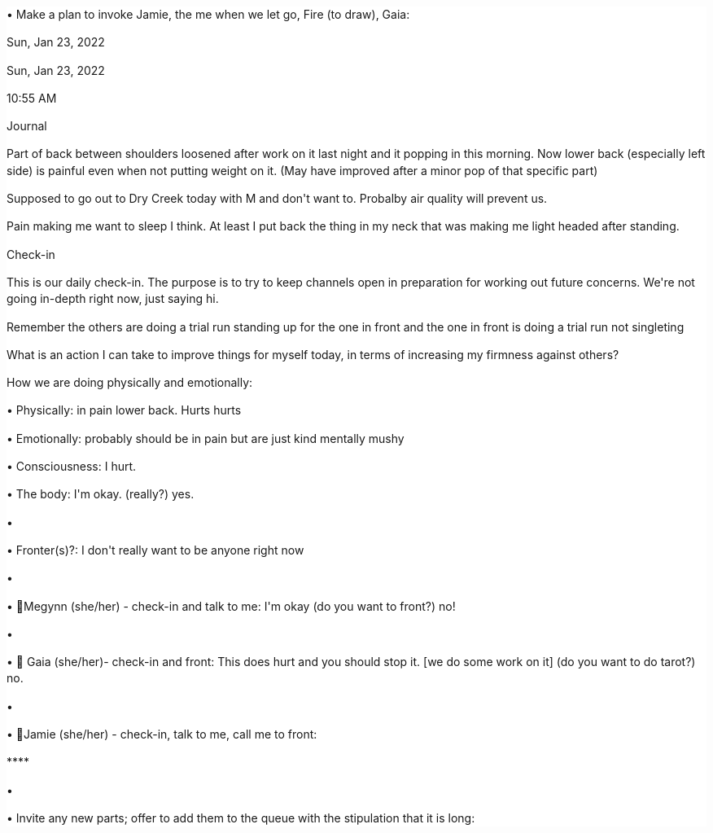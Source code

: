 • Make a plan to invoke Jamie, the me when we let go, Fire (to draw), Gaia:

Sun, Jan 23, 2022

Sun, Jan 23, 2022

10:55 AM

Journal

Part of back between shoulders loosened after work on it last night and it popping in this morning. Now lower back (especially left side) is painful even when not putting weight on it. (May have improved after a minor pop of that specific part)

Supposed to go out to Dry Creek today with M and don't want to. Probalby air quality will prevent us.

Pain making me want to sleep I think. At least I put back the thing in my neck that was making me light headed after standing.

Check-in

This is our daily check-in. The purpose is to try to keep channels open in preparation for working out future concerns. We're not going in-depth right now, just saying hi.

Remember the others are doing a trial run standing up for the one in front and the one in front is doing a trial run not singleting

What is an action I can take to improve things for myself today, in terms of increasing my firmness against others?

How we are doing physically and emotionally:

• Physically: in pain lower back. Hurts hurts

• Emotionally: probably should be in pain but are just kind mentally mushy

• Consciousness: I hurt.

• The body: I'm okay. (really?) yes.

•

• Fronter(s)?: I don't really want to be anyone right now

•

• 🧥Megynn (she/her) - check-in and talk to me: I'm okay (do you want to front?) no!

•

• 🌳 Gaia (she/her)- check-in and front: This does hurt and you should stop it. \[we do some work on it\] (do you want to do tarot?) no.

•

• 🧶Jamie (she/her) - check-in, talk to me, call me to front:

\*\*\*\*

•

• Invite any new parts; offer to add them to the queue with the stipulation that it is long:
